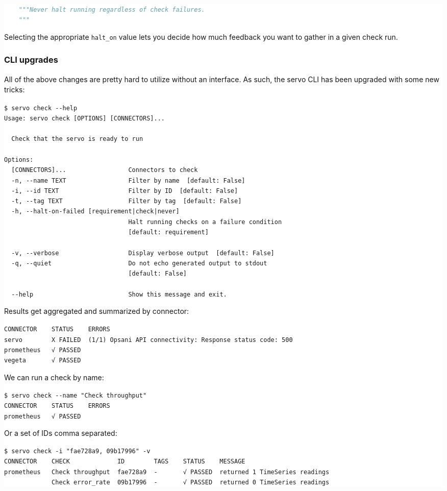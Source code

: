 ```python
    """Never halt running regardless of check failures.
    """
```

Selecting the appropriate `halt_on` value lets you decide how much feedback you
want to gather in a given check run.

### CLI upgrades

All of the above changes are pretty hard to utilize without an interface. As
such, the servo CLI has been upgraded with some new tricks:

```console
$ servo check --help
Usage: servo check [OPTIONS] [CONNECTORS]...

  Check that the servo is ready to run

Options:
  [CONNECTORS]...                 Connectors to check
  -n, --name TEXT                 Filter by name  [default: False]
  -i, --id TEXT                   Filter by ID  [default: False]
  -t, --tag TEXT                  Filter by tag  [default: False]
  -h, --halt-on-failed [requirement|check|never]
                                  Halt running checks on a failure condition
                                  [default: requirement]

  -v, --verbose                   Display verbose output  [default: False]
  -q, --quiet                     Do not echo generated output to stdout
                                  [default: False]

  --help                          Show this message and exit.
```

Results get aggregated and summarized by connector:

```console
CONNECTOR    STATUS    ERRORS
servo        X FAILED  (1/1) Opsani API connectivity: Response status code: 500
prometheus   √ PASSED
vegeta       √ PASSED
```

We can run a check by name:

```console
$ servo check --name "Check throughput"
CONNECTOR    STATUS    ERRORS
prometheus   √ PASSED
```

Or a set of IDs comma separated:

```console
$ servo check -i "fae728a9, 09b17996" -v
CONNECTOR    CHECK             ID        TAGS    STATUS    MESSAGE
prometheus   Check throughput  fae728a9  -       √ PASSED  returned 1 TimeSeries readings
             Check error_rate  09b17996  -       √ PASSED  returned 0 TimeSeries readings
```
